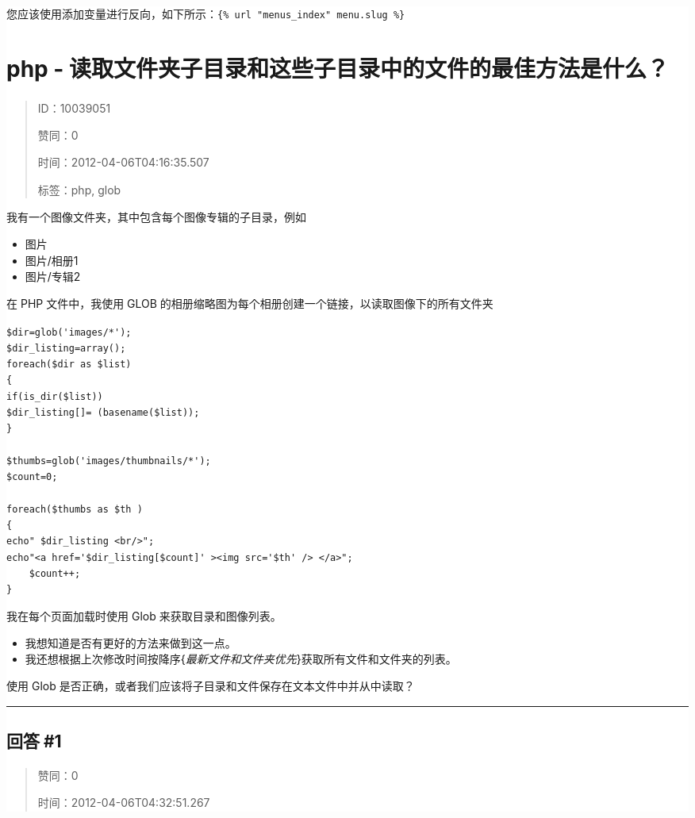 您应该使用添加变量进行反向，如下所示：`{% url "menus_index" menu.slug %}`

# php - 读取文件夹子目录和这些子目录中的文件的最佳方法是什么？

> ID：10039051
> 
> 赞同：0
> 
> 时间：2012-04-06T04:16:35.507
> 
> 标签：php, glob

我有一个图像文件夹，其中包含每个图像专辑的子目录，例如

*   图片
*   图片/相册1
*   图片/专辑2

在 PHP 文件中，我使用 GLOB 的相册缩略图为每个相册创建一个链接，以读取图像下的所有文件夹

```
$dir=glob('images/*');
$dir_listing=array();
foreach($dir as $list)  
{
if(is_dir($list))
$dir_listing[]= (basename($list));
}   

$thumbs=glob('images/thumbnails/*');
$count=0;

foreach($thumbs as $th )
{
echo" $dir_listing <br/>"; 
echo"<a href='$dir_listing[$count]' ><img src='$th' /> </a>";
    $count++;
} 
```

我在每个页面加载时使用 Glob 来获取目录和图像列表。

*   我想知道是否有更好的方法来做到这一点。
*   我还想根据上次修改时间按降序{*最新文件和文件夹优先*}获取所有文件和文件夹的列表。

使用 Glob 是否正确，或者我们应该将子目录和文件保存在文本文件中并从中读取？

* * *

## 回答 #1

> 赞同：0
> 
> 时间：2012-04-06T04:32:51.267
